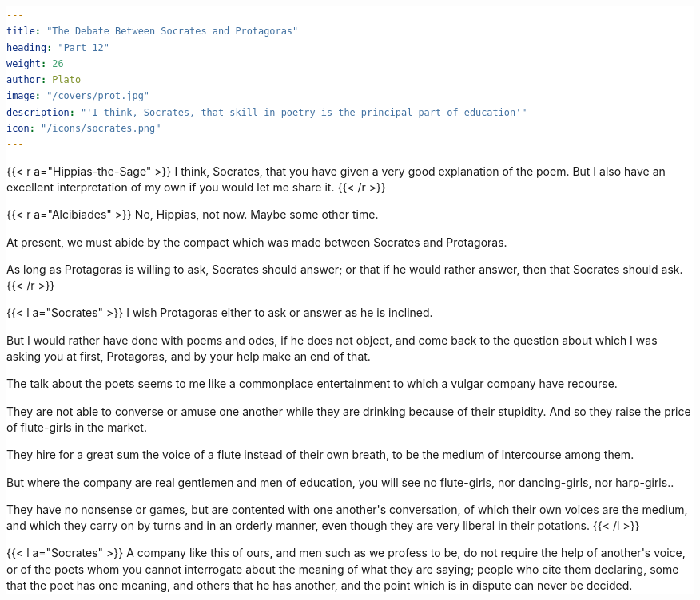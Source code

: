```yaml
---
title: "The Debate Between Socrates and Protagoras"
heading: "Part 12"
weight: 26
author: Plato
image: "/covers/prot.jpg"
description: "'I think, Socrates, that skill in poetry is the principal part of education'"
icon: "/icons/socrates.png"
---
```




{{< r a="Hippias-the-Sage" >}}
I think, Socrates, that you have given a very good explanation of the poem. But I also have an excellent interpretation of my own if you would let me share it.
{{< /r >}}


{{< r a="Alcibiades" >}}
No, Hippias, not now. Maybe some other time.

At present, we must abide by the compact which was made between Socrates and Protagoras. 

As long as Protagoras is willing to ask, Socrates should answer; or that if he would rather answer, then that Socrates should ask.
{{< /r >}}


{{< l a="Socrates" >}}
I wish Protagoras either to ask or answer as he is inclined. 

But I would rather have done with poems and odes, if he does not object, and come back to the question about which I was asking you at first, Protagoras, and by your help make an end of that.

The talk about the poets seems to me like a commonplace entertainment to which a vulgar company have recourse. 

They are not able to converse or amuse one another while they are drinking because of their stupidity. And so they raise the price of flute-girls in the market. 

They hire for a great sum the voice of a flute instead of their own breath, to be the medium of intercourse among them.

But where the company are real gentlemen and men of education, you will see no flute-girls, nor dancing-girls, nor harp-girls..

They have no nonsense or games, but are contented with one another's conversation, of which their own voices are the medium, and which they carry on by turns and in an orderly manner, even though they are very liberal in their potations.
{{< /l >}}

{{< l a="Socrates" >}}
A company like this of ours, and men such as we profess to be, do not require the help of another's voice, or of the poets whom you cannot interrogate about the meaning of what they are saying; people who cite them declaring, some that the poet has one meaning, and others that he has another, and the point which is in dispute can never be decided.
